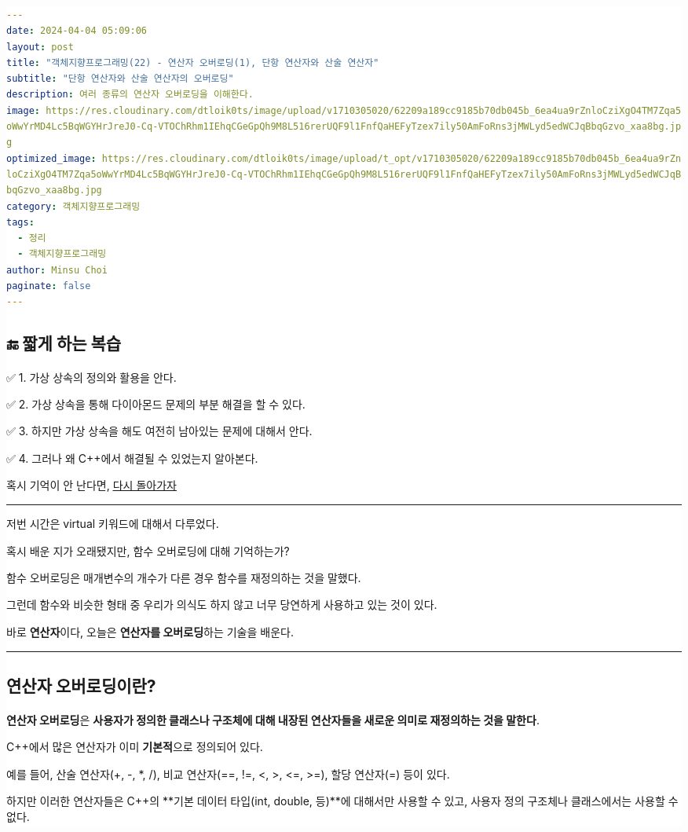 ```yaml
---
date: 2024-04-04 05:09:06
layout: post
title: "객체지향프로그래밍(22) - 연산자 오버로딩(1), 단항 연산자와 산술 연산자"
subtitle: "단항 연산자와 산술 연산자의 오버로딩"
description: 여러 종류의 연산자 오버로딩을 이해한다.
image: https://res.cloudinary.com/dtloik0ts/image/upload/v1710305020/62209a189cc9185b70db045b_6ea4ua9rZnloCziXgO4TM7Zqa5oWwYrMD4Lc5BqWGYHrJreJ0-Cq-VTOChRhm1IEhqCGeGpQh9M8L516rerUQF9l1FnfQaHEFyTzex7ily50AmFoRns3jMWLyd5edWCJqBbqGzvo_xaa8bg.jpg
optimized_image: https://res.cloudinary.com/dtloik0ts/image/upload/t_opt/v1710305020/62209a189cc9185b70db045b_6ea4ua9rZnloCziXgO4TM7Zqa5oWwYrMD4Lc5BqWGYHrJreJ0-Cq-VTOChRhm1IEhqCGeGpQh9M8L516rerUQF9l1FnfQaHEFyTzex7ily50AmFoRns3jMWLyd5edWCJqBbqGzvo_xaa8bg.jpg
category: 객체지향프로그래밍
tags:
  - 정리
  - 객체지향프로그래밍
author: Minsu Choi
paginate: false
---
```


<h2>🔚 짧게 하는 복습</h2>

✅ 1. 가상 상속의 정의와 활용을 안다.

✅ 2. 가상 상속을 통해 다이아몬드 문제의 부분 해결을 할 수 있다.

✅ 3. 하지만 가상 상속을 해도 여전히 남아있는 문제에 대해서 안다.

✅ 4. 그러나 왜 C++에서 해결될 수 있었는지 알아본다.

혹시 기억이 안 난다면, <u><a href = "/객체지향프로그래밍(21)-가상-상속/"> 다시 돌아가자</a></u>

---

저번 시간은 virtual 키워드에 대해서 다루었다.

혹시 배운 지가 오래됐지만, 함수 오버로딩에 대해 기억하는가?

함수 오버로딩은 매개변수의 개수가 다른 경우 함수를 재정의하는 것을 말했다.

그런데 함수와 비슷한 형태 중 우리가 의식도 하지 않고 너무 당연하게 사용하고 있는 것이 있다.

바로 **연산자**이다, 오늘은 **연산자를 오버로딩**하는 기술을 배운다.

---

## 연산자 오버로딩이란?

**연산자 오버로딩**은 **사용자가 정의한 클래스나 구조체에 대해 내장된 연산자들을 새로운 의미로 재정의하는 것을 말한다**.

C++에서 많은 연산자가 이미 **기본적**으로 정의되어 있다.

예를 들어, 산술 연산자(+, -, \*, /), 비교 연산자(==, !=, <, >, <=, >=), 할당 연산자(=) 등이 있다.

하지만 이러한 연산자들은 C++의 **기본 데이터 타입(int, double, 등)**에 대해서만 사용할 수 있고, 사용자 정의 구조체나 클래스에서는 사용할 수 없다.
